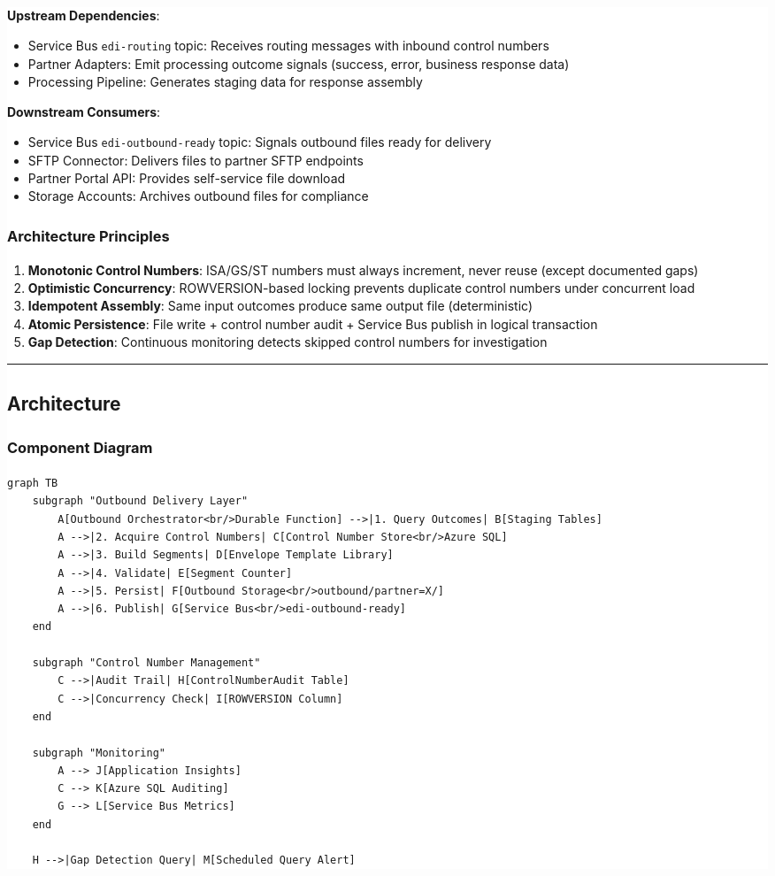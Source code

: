 **Upstream Dependencies**:
- Service Bus `edi-routing` topic: Receives routing messages with inbound control numbers
- Partner Adapters: Emit processing outcome signals (success, error, business response data)
- Processing Pipeline: Generates staging data for response assembly

**Downstream Consumers**:
- Service Bus `edi-outbound-ready` topic: Signals outbound files ready for delivery
- SFTP Connector: Delivers files to partner SFTP endpoints
- Partner Portal API: Provides self-service file download
- Storage Accounts: Archives outbound files for compliance

### Architecture Principles

1. **Monotonic Control Numbers**: ISA/GS/ST numbers must always increment, never reuse (except documented gaps)
2. **Optimistic Concurrency**: ROWVERSION-based locking prevents duplicate control numbers under concurrent load
3. **Idempotent Assembly**: Same input outcomes produce same output file (deterministic)
4. **Atomic Persistence**: File write + control number audit + Service Bus publish in logical transaction
5. **Gap Detection**: Continuous monitoring detects skipped control numbers for investigation

---

## Architecture

### Component Diagram
```mermaid
graph TB
    subgraph "Outbound Delivery Layer"
        A[Outbound Orchestrator<br/>Durable Function] -->|1. Query Outcomes| B[Staging Tables]
        A -->|2. Acquire Control Numbers| C[Control Number Store<br/>Azure SQL]
        A -->|3. Build Segments| D[Envelope Template Library]
        A -->|4. Validate| E[Segment Counter]
        A -->|5. Persist| F[Outbound Storage<br/>outbound/partner=X/]
        A -->|6. Publish| G[Service Bus<br/>edi-outbound-ready]
    end
    
    subgraph "Control Number Management"
        C -->|Audit Trail| H[ControlNumberAudit Table]
        C -->|Concurrency Check| I[ROWVERSION Column]
    end
    
    subgraph "Monitoring"
        A --> J[Application Insights]
        C --> K[Azure SQL Auditing]
        G --> L[Service Bus Metrics]
    end
    
    H -->|Gap Detection Query| M[Scheduled Query Alert]
```
